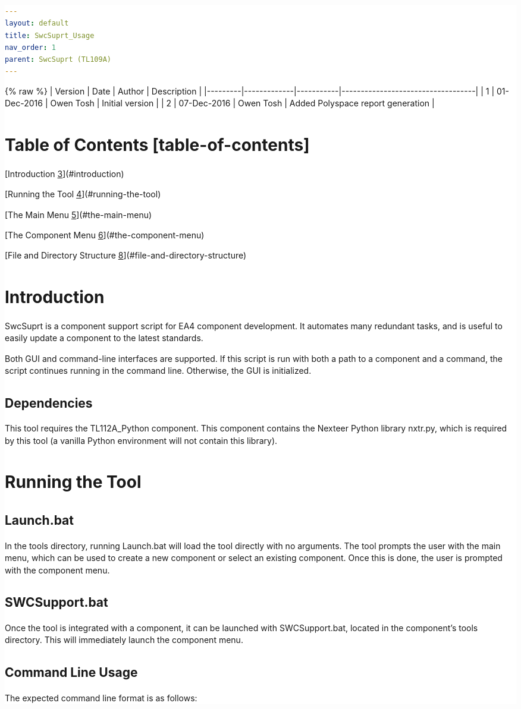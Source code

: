 ```yaml
---
layout: default
title: SwcSuprt_Usage
nav_order: 1
parent: SwcSuprt (TL109A)
---
```

{% raw %}
| Version | Date        | Author    | Description                       |
|---------|-------------|-----------|-----------------------------------|
| 1       | 01-Dec-2016 | Owen Tosh | Initial version                   |
| 2       | 07-Dec-2016 | Owen Tosh | Added Polyspace report generation |

# Table of Contents [table-of-contents]

[Introduction [3](#introduction)](#introduction)

[Running the Tool [4](#running-the-tool)](#running-the-tool)

[The Main Menu [5](#the-main-menu)](#the-main-menu)

[The Component Menu [6](#the-component-menu)](#the-component-menu)

[File and Directory Structure
[8](#file-and-directory-structure)](#file-and-directory-structure)

# Introduction

SwcSuprt is a component support script for EA4 component development. It
automates many redundant tasks, and is useful to easily update a
component to the latest standards.

Both GUI and command-line interfaces are supported. If this script is
run with both a path to a component and a command, the script continues
running in the command line. Otherwise, the GUI is initialized.

## Dependencies

This tool requires the TL112A_Python component. This component contains
the Nexteer Python library nxtr.py, which is required by this tool (a
vanilla Python environment will not contain this library).

# Running the Tool

## Launch.bat

In the tools directory, running Launch.bat will load the tool directly
with no arguments. The tool prompts the user with the main menu, which
can be used to create a new component or select an existing component.
Once this is done, the user is prompted with the component menu.

## SWCSupport.bat

Once the tool is integrated with a component, it can be launched with
SWCSupport.bat, located in the component’s tools directory. This will
immediately launch the component menu.

## Command Line Usage

The expected command line format is as follows: